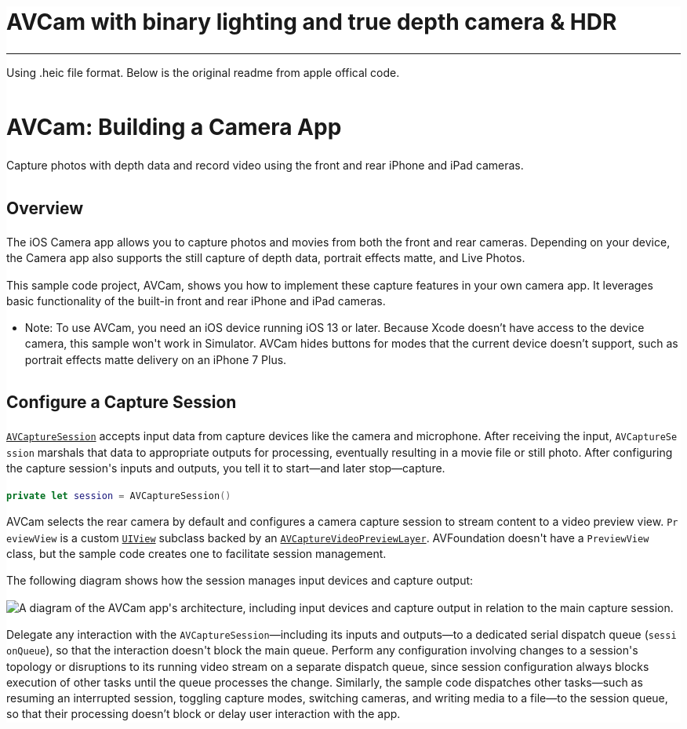 # AVCam with binary lighting and true depth camera & HDR

---------------
Using .heic file format. Below is the original readme from apple offical code.


# AVCam: Building a Camera App

Capture photos with depth data and record video using the front and rear iPhone and iPad cameras.

## Overview

The iOS Camera app allows you to capture photos and movies from both the front and rear cameras. Depending on your device, the Camera app also supports the still capture of depth data, portrait effects matte, and Live Photos.

This sample code project, AVCam, shows you how to implement these capture features in your own camera app. It leverages basic functionality of the built-in front and rear iPhone and iPad cameras.

- Note: To use AVCam, you need an iOS device running iOS 13 or later. Because Xcode doesn’t have access to the device camera, this sample won't work in Simulator. AVCam hides buttons for modes that the current device doesn’t support, such as portrait effects matte delivery on an iPhone 7 Plus.


## Configure a Capture Session

[`AVCaptureSession`][1] accepts input data from capture devices like the camera and microphone. After receiving the input, `AVCaptureSession` marshals that data to appropriate outputs for processing, eventually resulting in a movie file or still photo. After configuring the capture session's inputs and outputs, you tell it to start—and later stop—capture.

``` swift
private let session = AVCaptureSession()
```

AVCam selects the rear camera by default and configures a camera capture session to stream content to a video preview view. `PreviewView` is a custom [`UIView`][2] subclass backed by an [`AVCaptureVideoPreviewLayer`][3]. AVFoundation doesn't have a `PreviewView` class, but the sample code creates one to facilitate session management.

The following diagram shows how the session manages input devices and capture output:

![A diagram of the AVCam app's architecture, including input devices and capture output in relation to the main capture session.][image-1]

Delegate any interaction with the `AVCaptureSession`—including its inputs and outputs—to a dedicated serial dispatch queue (`sessionQueue`), so that the interaction doesn't block the main queue. Perform any configuration involving changes to a session's topology or disruptions to its running video stream on a separate dispatch queue, since session configuration always blocks execution of other tasks until the queue processes the change. Similarly, the sample code dispatches other tasks—such as resuming an interrupted session, toggling capture modes, switching cameras, and writing media to a file—to the session queue, so that their processing doesn’t block or delay user interaction with the app.


[1]:	https://developer.apple.com/documentation/avfoundation/avcapturesession
[2]:	https://developer.apple.com/documentation/uikit/uiview
[3]:	https://developer.apple.com/documentation/avfoundation/avcapturevideopreviewlayer
[4]:	https://developer.apple.com/documentation/quartzcore/calayer
[5]:	https://developer.apple.com/documentation/avfoundation/cameras_and_media_capture/setting_up_a_capture_session
[6]:	https://developer.apple.com/documentation/avfoundation/avcapturedevice
[7]:	https://developer.apple.com/documentation/avfoundation/avauthorizationstatus
[8]:	https://developer.apple.com/documentation/avfoundation/cameras_and_media_capture/requesting_authorization_for_media_capture_on_ios
[9]:	x-source-tag://ChangeCamera
[10]:	https://developer.apple.com/documentation/avfoundation/avcapturesessionwasinterruptednotification
[11]:	x-source-tag://ObserveInterruption
[12]:	x-source-tag://HandleInterruption
[13]:	AVCaptureSessionRuntimeError
[14]:	x-source-tag://HandleRuntimeError
[15]:	https://developer.apple.com/documentation/avfoundation/avcapturesystempressurestate
[16]:	x-source-tag://HandleSystemPressure
[17]:	(https://developer.apple.com/documentation/avfoundation/avcapturephotooutput)
[18]:	https://developer.apple.com/documentation/avfoundation/avcapturephotosettings
[19]:	https://developer.apple.com/documentation/avfoundation/avcapturephotooutput/1648765-capturephotowithsettings
[20]:	x-source-tag://CapturePhoto
[21]:	https://developer.apple.com/documentation/avfoundation/avcapturephotocapturedelegate
[22]:	https://developer.apple.com/documentation/avfoundation/avcapturephotooutput/1648765-capturephoto
[23]:	https://developer.apple.com/documentation/avfoundation/avcapturephotocapturedelegate/1778621-photooutput
[24]:	https://developer.apple.com/documentation/avfoundation/avcaptureresolvedphotosettings/1648781-livephotomoviedimensions
[25]:	x-source-tag://WillBeginCapture
[26]:	https://developer.apple.com/documentation/avfoundation/avcapturephotocapturedelegate/1778625-photooutput
[27]:	x-source-tag://WillCapturePhoto
[28]:	https://developer.apple.com/documentation/avfoundation/avcapturephotocapturedelegate/2873949-photooutput
[29]:	x-source-tag://DidFinishProcessingPhoto
[30]:	https://developer.apple.com/documentation/avfoundation/avcapturephotocapturedelegate/1778618-photooutput
[31]:	x-source-tag://DidFinishCapture
[32]:	https://developer.apple.com/documentation/avfoundation/cameras_and_media_capture/capturing_still_and_live_photos/tracking_photo_capture_progress
[33]:	https://developer.apple.com/documentation/avfoundation/avcapturephotosettings/1648681-livephotomoviefileurl
[34]:	https://developer.apple.com/documentation/avfoundation/avcapturephotocapturedelegate/1778658-photooutput
[35]:	x-source-tag://DidFinishRecordingLive
[36]:	https://developer.apple.com/documentation/avfoundation/avcapturephotocapturedelegate/1778637-photooutput
[37]:	x-source-tag://DidFinishProcessingLive
[38]:	https://developer.apple.com/documentation/avfoundation/cameras_and_media_capture/capturing_still_and_live_photos
[39]:	x-source-tag://EnableDisableModes
[40]:	https://developer.apple.com/documentation/imageio
[41]:	https://developer.apple.com/documentation/imageio/kcgimageauxiliarydatatypeportraiteffectsmatte
[42]:	https://developer.apple.com/documentation/avfoundation/cameras_and_media_capture/capturing_photos_with_depth
[43]:	https://developer.apple.com/documentation/avfoundation/avsemanticsegmentationmatte/mattetype/3152126-hair
[44]:	https://developer.apple.com/documentation/avfoundation/avsemanticsegmentationmatte/mattetype/3152127-skin
[45]:	https://developer.apple.com/documentation/avfoundation/avsemanticsegmentationmatte/mattetype/3152128-teeth
[46]:	https://developer.apple.com/documentation/avfoundation/avcapturephoto/3153009-semanticsegmentationmatte
[47]:	https://developer.apple.com/documentation/avfoundation/avsemanticsegmentationmatte
[48]:	https://developer.apple.com/documentation/avfoundation/avcapturefileoutputrecordingdelegate/1390612-captureoutput
[49]:	https://developer.apple.com/documentation/photokit/requesting_authorization_to_access_photos
[50]:	https://developer.apple.com/documentation/avfoundation/avcapturefileoutput/1387224-startrecording
[51]:	https://developer.apple.com/documentation/avfoundation/avcapturefileoutputrecordingdelegate
[52]:	https://developer.apple.com/documentation/avfoundation/avcapturefileoutputrecordingdelegate/1387301-fileoutput
[53]:	x-source-tag://DidStartRecording
[54]:	https://developer.apple.com/documentation/avfoundation/avcapturefileoutputrecordingdelegate/1390612-fileoutput
[55]:	x-source-tag://DidFinishRecording
[56]:	https://developer.apple.com/documentation/uikit/uiapplication/1622970-endbackgroundtask
[57]:	https://developer.apple.com/documentation/avfoundation/avcapturefileoutputrecordingdelegate/1390612-fileoutput
[image-1]:	Documentation/AVCamBlocks.png
[image-2]:	Documentation/AVTimelineStill.png
[image-3]:	Documentation/AVTimelineLive.png
[image-4]:	Documentation/AVTimelineMovie.png